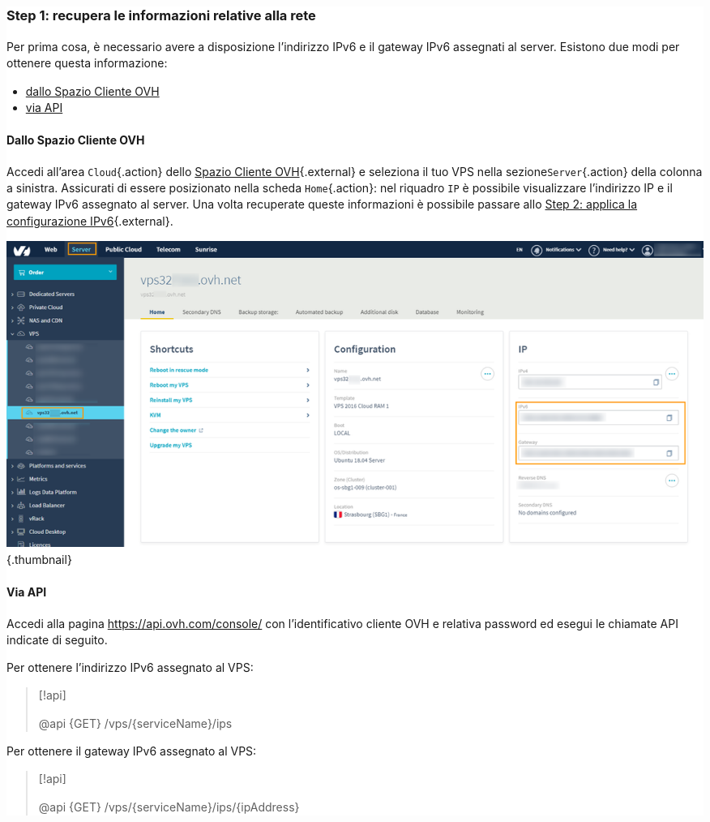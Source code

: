 ### Step 1: recupera le informazioni relative alla rete

Per prima cosa, è necessario avere a disposizione l’indirizzo IPv6 e il gateway IPv6 assegnati al server. Esistono due modi per ottenere questa informazione:

- [dallo Spazio Cliente OVH](https://docs.ovh.com/it/vps/configurare-ipv6/#dallo-spazio-cliente-ovh)
- [via API](https://docs.ovh.com/it/vps/configurare-ipv6/#via-api)

#### Dallo Spazio Cliente OVH

Accedi all’area `Cloud`{.action} dello [Spazio Cliente OVH](https://www.ovh.com/auth/?action=gotomanager){.external} e seleziona il tuo VPS nella sezione`Server`{.action} della colonna a sinistra. Assicurati di essere posizionato nella scheda `Home`{.action}: nel riquadro `IP` è possibile visualizzare l’indirizzo IP e il gateway IPv6 assegnato al server. Una volta recuperate queste informazioni è possibile passare allo [Step 2: applica la configurazione IPv6](https://docs.ovh.com/it/vps/configurare-ipv6/#step-2-applica-la-configurazione-ipv6_1){.external}.

![configureipv6](images/configure-ipv6-step1.png){.thumbnail}

#### Via API

Accedi alla pagina <https://api.ovh.com/console/> con l’identificativo cliente OVH e relativa password ed esegui le chiamate API indicate di seguito.

Per ottenere l’indirizzo IPv6 assegnato al VPS:

> [!api]
>
> @api {GET} /vps/{serviceName}/ips
>

Per ottenere il gateway IPv6 assegnato al VPS:

> [!api]
>
> @api {GET} /vps/{serviceName}/ips/{ipAddress}
>

